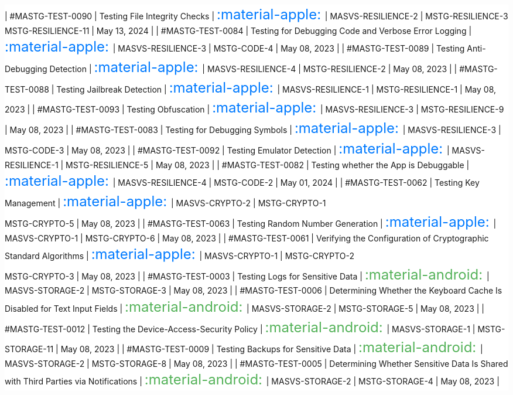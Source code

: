 | #MASTG-TEST-0090     | Testing File Integrity Checks                                                         | <span style="font-size: x-large; color: #007aff;" title="iOS"> :material-apple: </span><span style="display: none;">platform:ios</span>           | MASVS-RESILIENCE-2 | MSTG-RESILIENCE-3<br>MSTG-RESILIENCE-11         | May 13, 2024       |
| #MASTG-TEST-0084     | Testing for Debugging Code and Verbose Error Logging                                  | <span style="font-size: x-large; color: #007aff;" title="iOS"> :material-apple: </span><span style="display: none;">platform:ios</span>           | MASVS-RESILIENCE-3 | MSTG-CODE-4                                     | May 08, 2023       |
| #MASTG-TEST-0089     | Testing Anti-Debugging Detection                                                      | <span style="font-size: x-large; color: #007aff;" title="iOS"> :material-apple: </span><span style="display: none;">platform:ios</span>           | MASVS-RESILIENCE-4 | MSTG-RESILIENCE-2                               | May 08, 2023       |
| #MASTG-TEST-0088     | Testing Jailbreak Detection                                                           | <span style="font-size: x-large; color: #007aff;" title="iOS"> :material-apple: </span><span style="display: none;">platform:ios</span>           | MASVS-RESILIENCE-1 | MSTG-RESILIENCE-1                               | May 08, 2023       |
| #MASTG-TEST-0093     | Testing Obfuscation                                                                   | <span style="font-size: x-large; color: #007aff;" title="iOS"> :material-apple: </span><span style="display: none;">platform:ios</span>           | MASVS-RESILIENCE-3 | MSTG-RESILIENCE-9                               | May 08, 2023       |
| #MASTG-TEST-0083     | Testing for Debugging Symbols                                                         | <span style="font-size: x-large; color: #007aff;" title="iOS"> :material-apple: </span><span style="display: none;">platform:ios</span>           | MASVS-RESILIENCE-3 | MSTG-CODE-3                                     | May 08, 2023       |
| #MASTG-TEST-0092     | Testing Emulator Detection                                                            | <span style="font-size: x-large; color: #007aff;" title="iOS"> :material-apple: </span><span style="display: none;">platform:ios</span>           | MASVS-RESILIENCE-1 | MSTG-RESILIENCE-5                               | May 08, 2023       |
| #MASTG-TEST-0082     | Testing whether the App is Debuggable                                                 | <span style="font-size: x-large; color: #007aff;" title="iOS"> :material-apple: </span><span style="display: none;">platform:ios</span>           | MASVS-RESILIENCE-4 | MSTG-CODE-2                                     | May 01, 2024       |
| #MASTG-TEST-0062         | Testing Key Management                                                                | <span style="font-size: x-large; color: #007aff;" title="iOS"> :material-apple: </span><span style="display: none;">platform:ios</span>           | MASVS-CRYPTO-2     | MSTG-CRYPTO-1<br>MSTG-CRYPTO-5                  | May 08, 2023       |
| #MASTG-TEST-0063         | Testing Random Number Generation                                                      | <span style="font-size: x-large; color: #007aff;" title="iOS"> :material-apple: </span><span style="display: none;">platform:ios</span>           | MASVS-CRYPTO-1     | MSTG-CRYPTO-6                                   | May 08, 2023       |
| #MASTG-TEST-0061         | Verifying the Configuration of Cryptographic Standard Algorithms                      | <span style="font-size: x-large; color: #007aff;" title="iOS"> :material-apple: </span><span style="display: none;">platform:ios</span>           | MASVS-CRYPTO-1     | MSTG-CRYPTO-2<br>MSTG-CRYPTO-3                  | May 08, 2023       |
| #MASTG-TEST-0003    | Testing Logs for Sensitive Data                                                       | <span style="font-size: x-large; color: #54b259;" title="Android"> :material-android: </span><span style="display: none;">platform:android</span> | MASVS-STORAGE-2    | MSTG-STORAGE-3                                  | May 08, 2023       |
| #MASTG-TEST-0006    | Determining Whether the Keyboard Cache Is Disabled for Text Input Fields              | <span style="font-size: x-large; color: #54b259;" title="Android"> :material-android: </span><span style="display: none;">platform:android</span> | MASVS-STORAGE-2    | MSTG-STORAGE-5                                  | May 08, 2023       |
| #MASTG-TEST-0012    | Testing the Device-Access-Security Policy                                             | <span style="font-size: x-large; color: #54b259;" title="Android"> :material-android: </span><span style="display: none;">platform:android</span> | MASVS-STORAGE-1    | MSTG-STORAGE-11                                 | May 08, 2023       |
| #MASTG-TEST-0009    | Testing Backups for Sensitive Data                                                    | <span style="font-size: x-large; color: #54b259;" title="Android"> :material-android: </span><span style="display: none;">platform:android</span> | MASVS-STORAGE-2    | MSTG-STORAGE-8                                  | May 08, 2023       |
| #MASTG-TEST-0005    | Determining Whether Sensitive Data Is Shared with Third Parties via Notifications     | <span style="font-size: x-large; color: #54b259;" title="Android"> :material-android: </span><span style="display: none;">platform:android</span> | MASVS-STORAGE-2    | MSTG-STORAGE-4                                  | May 08, 2023       |